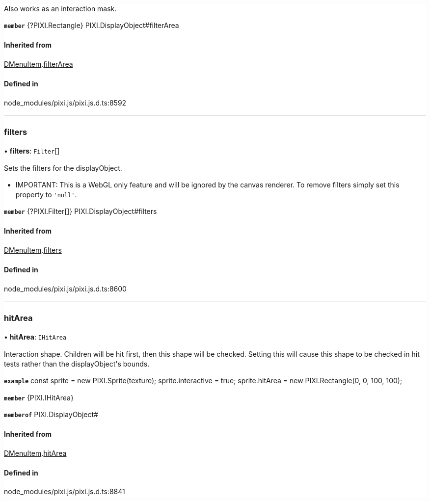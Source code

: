Also works as an interaction mask.

**`member`** {?PIXI.Rectangle} PIXI.DisplayObject#filterArea

#### Inherited from

[DMenuItem](DMenuItem.md).[filterArea](DMenuItem.md#filterarea)

#### Defined in

node_modules/pixi.js/pixi.js.d.ts:8592

___

### filters

• **filters**: `Filter`[]

Sets the filters for the displayObject.
* IMPORTANT: This is a WebGL only feature and will be ignored by the canvas renderer.
To remove filters simply set this property to `'null'`.

**`member`** {?PIXI.Filter[]} PIXI.DisplayObject#filters

#### Inherited from

[DMenuItem](DMenuItem.md).[filters](DMenuItem.md#filters)

#### Defined in

node_modules/pixi.js/pixi.js.d.ts:8600

___

### hitArea

• **hitArea**: `IHitArea`

Interaction shape. Children will be hit first, then this shape will be checked.
Setting this will cause this shape to be checked in hit tests rather than the displayObject's bounds.

**`example`**
const sprite = new PIXI.Sprite(texture);
sprite.interactive = true;
sprite.hitArea = new PIXI.Rectangle(0, 0, 100, 100);

**`member`** {PIXI.IHitArea}

**`memberof`** PIXI.DisplayObject#

#### Inherited from

[DMenuItem](DMenuItem.md).[hitArea](DMenuItem.md#hitarea)

#### Defined in

node_modules/pixi.js/pixi.js.d.ts:8841
